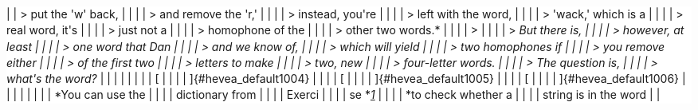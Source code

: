 |                       | > put the 'w' back,   |                       |
|                       | > and remove the 'r,' |                       |
|                       | > instead, you're     |                       |
|                       | > left with the word, |                       |
|                       | > 'wack,' which is a  |                       |
|                       | > real word, it's     |                       |
|                       | > just not a          |                       |
|                       | > homophone of the    |                       |
|                       | > other two words.*   |                       |
|                       | >                     |                       |
|                       | > *But there is,      |                       |
|                       | > however, at least   |                       |
|                       | > one word that Dan   |                       |
|                       | > and we know of,     |                       |
|                       | > which will yield    |                       |
|                       | > two homophones if   |                       |
|                       | > you remove either   |                       |
|                       | > of the first two    |                       |
|                       | > letters to make     |                       |
|                       | > two, new            |                       |
|                       | > four-letter words.  |                       |
|                       | > The question is,    |                       |
|                       | > what's the word?*   |                       |
|                       |                       |                       |
|                       | [                     |                       |
|                       | ]{#hevea_default1004} |                       |
|                       | [                     |                       |
|                       | ]{#hevea_default1005} |                       |
|                       | [                     |                       |
|                       | ]{#hevea_default1006} |                       |
|                       |                       |                       |
|                       | *You can use the      |                       |
|                       | dictionary from       |                       |
|                       | Exerci                |                       |
|                       | se *[*1*](#wordlist2) |                       |
|                       | *to check whether a   |                       |
|                       | string is in the word |                       |